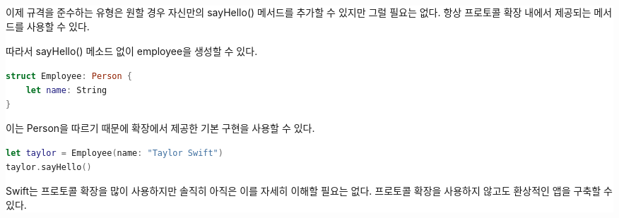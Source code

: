 이제 규격을 준수하는 유형은 원할 경우 자신만의 sayHello() 메서드를 추가할 수 있지만 그럴 필요는 없다. 항상 프로토콜 확장 내에서 제공되는 메서드를 사용할 수 있다.

따라서 sayHello() 메소드 없이 employee을 생성할 수 있다.

```swift
struct Employee: Person {
    let name: String
}
```

이는 Person을 따르기 때문에 확장에서 제공한 기본 구현을 사용할 수 있다.

```swift
let taylor = Employee(name: "Taylor Swift")
taylor.sayHello()
```

Swift는 프로토콜 확장을 많이 사용하지만 솔직히 아직은 이를 자세히 이해할 필요는 없다. 프로토콜 확장을 사용하지 않고도 환상적인 앱을 구축할 수 있다.
